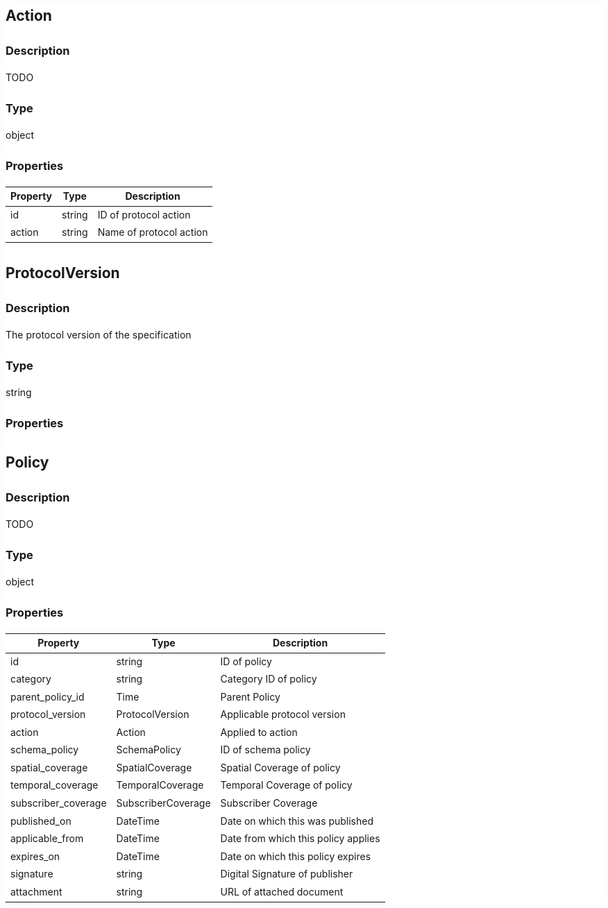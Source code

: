## Action
### Description
TODO

### Type
object

### Properties
| Property | Type   | Description             |
|----------|--------|-------------------------|
| id       | string | ID of protocol action   |
| action   | string | Name of protocol action |

## ProtocolVersion
### Description
The protocol version of the specification

### Type
string

### Properties


## Policy
### Description
TODO

### Type
object

### Properties
| Property            | Type               | Description                         |
|---------------------|--------------------|-------------------------------------|
| id                  | string             | ID of policy                        |
| category            | string             | Category ID of policy               |
| parent_policy_id    | Time               | Parent Policy                       |
| protocol_version    | ProtocolVersion    | Applicable protocol version         |
| action              | Action             | Applied to action                   |
| schema_policy       | SchemaPolicy       | ID of schema policy                 |
| spatial_coverage    | SpatialCoverage    | Spatial Coverage of policy          |
| temporal_coverage   | TemporalCoverage   | Temporal Coverage of policy         |
| subscriber_coverage | SubscriberCoverage | Subscriber Coverage                 |
| published_on        | DateTime           | Date on which this was published    |
| applicable_from     | DateTime           | Date from which this policy applies |
| expires_on          | DateTime           | Date on which this policy expires   |
| signature           | string             | Digital Signature of publisher      |
| attachment          | string             | URL of attached document            |